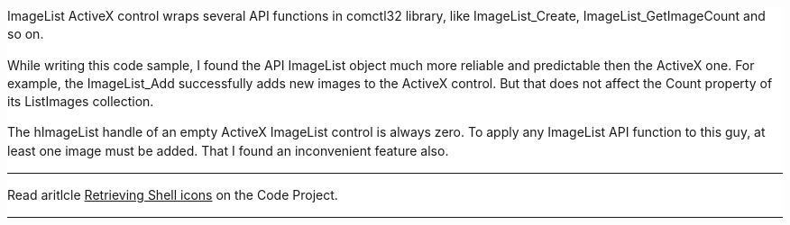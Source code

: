 ImageList ActiveX control wraps several API functions in comctl32 library, like ImageList_Create, ImageList_GetImageCount and so on.   
  
While writing this code sample, I found the API ImageList object much more reliable and predictable then the ActiveX one. For example, the ImageList_Add successfully adds new images to the ActiveX control. But that does not affect the Count property of its ListImages collection.  
  
The hImageList handle of an empty ActiveX ImageList control is always zero. To apply any ImageList API function to this guy, at least one image must be added. That I found an inconvenient feature also.  
  
* * *  
Read aritlcle <a href="http://www.codeproject.com/shell/shellicon.asp">Retrieving Shell icons</a> on the Code Project.  
  
***  

